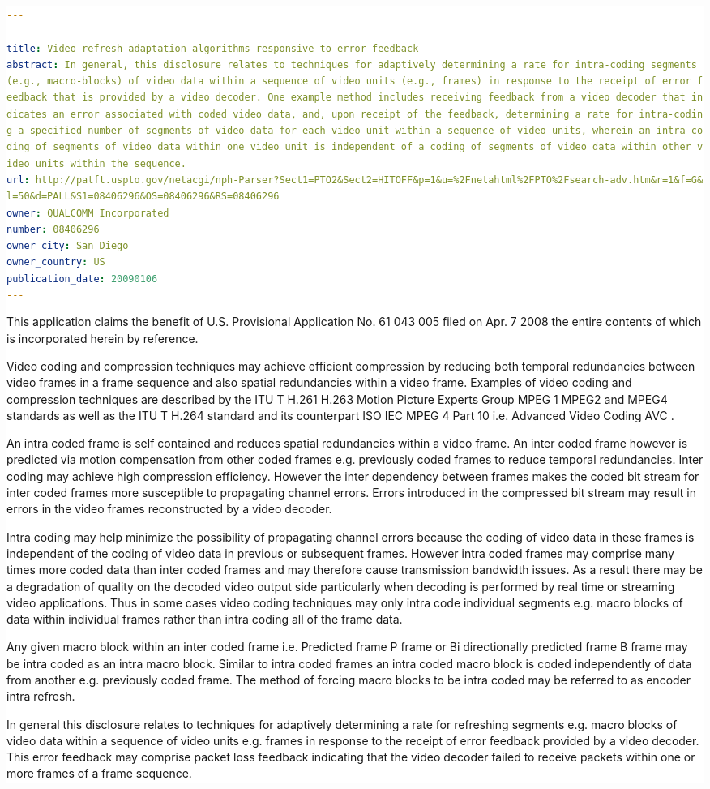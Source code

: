 ```yaml
---

title: Video refresh adaptation algorithms responsive to error feedback
abstract: In general, this disclosure relates to techniques for adaptively determining a rate for intra-coding segments (e.g., macro-blocks) of video data within a sequence of video units (e.g., frames) in response to the receipt of error feedback that is provided by a video decoder. One example method includes receiving feedback from a video decoder that indicates an error associated with coded video data, and, upon receipt of the feedback, determining a rate for intra-coding a specified number of segments of video data for each video unit within a sequence of video units, wherein an intra-coding of segments of video data within one video unit is independent of a coding of segments of video data within other video units within the sequence.
url: http://patft.uspto.gov/netacgi/nph-Parser?Sect1=PTO2&Sect2=HITOFF&p=1&u=%2Fnetahtml%2FPTO%2Fsearch-adv.htm&r=1&f=G&l=50&d=PALL&S1=08406296&OS=08406296&RS=08406296
owner: QUALCOMM Incorporated
number: 08406296
owner_city: San Diego
owner_country: US
publication_date: 20090106
---
```

This application claims the benefit of U.S. Provisional Application No. 61 043 005 filed on Apr. 7 2008 the entire contents of which is incorporated herein by reference.

Video coding and compression techniques may achieve efficient compression by reducing both temporal redundancies between video frames in a frame sequence and also spatial redundancies within a video frame. Examples of video coding and compression techniques are described by the ITU T H.261 H.263 Motion Picture Experts Group MPEG 1 MPEG2 and MPEG4 standards as well as the ITU T H.264 standard and its counterpart ISO IEC MPEG 4 Part 10 i.e. Advanced Video Coding AVC .

An intra coded frame is self contained and reduces spatial redundancies within a video frame. An inter coded frame however is predicted via motion compensation from other coded frames e.g. previously coded frames to reduce temporal redundancies. Inter coding may achieve high compression efficiency. However the inter dependency between frames makes the coded bit stream for inter coded frames more susceptible to propagating channel errors. Errors introduced in the compressed bit stream may result in errors in the video frames reconstructed by a video decoder.

Intra coding may help minimize the possibility of propagating channel errors because the coding of video data in these frames is independent of the coding of video data in previous or subsequent frames. However intra coded frames may comprise many times more coded data than inter coded frames and may therefore cause transmission bandwidth issues. As a result there may be a degradation of quality on the decoded video output side particularly when decoding is performed by real time or streaming video applications. Thus in some cases video coding techniques may only intra code individual segments e.g. macro blocks of data within individual frames rather than intra coding all of the frame data.

Any given macro block within an inter coded frame i.e. Predicted frame P frame or Bi directionally predicted frame B frame may be intra coded as an intra macro block. Similar to intra coded frames an intra coded macro block is coded independently of data from another e.g. previously coded frame. The method of forcing macro blocks to be intra coded may be referred to as encoder intra refresh.

In general this disclosure relates to techniques for adaptively determining a rate for refreshing segments e.g. macro blocks of video data within a sequence of video units e.g. frames in response to the receipt of error feedback provided by a video decoder. This error feedback may comprise packet loss feedback indicating that the video decoder failed to receive packets within one or more frames of a frame sequence.
